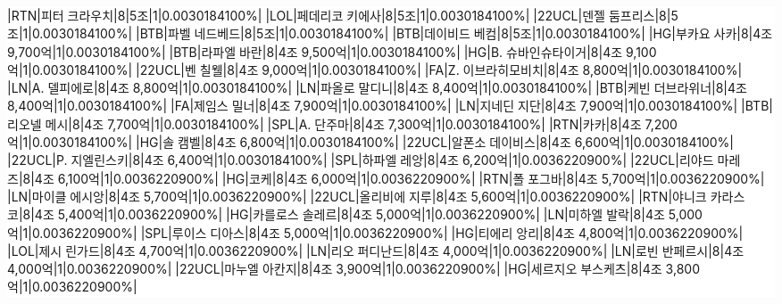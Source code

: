 |RTN|피터 크라우치|8|5조|1|0.0030184100%|
|LOL|페데리코 키에사|8|5조|1|0.0030184100%|
|22UCL|덴젤 둠프리스|8|5조|1|0.0030184100%|
|BTB|파벨 네드베드|8|5조|1|0.0030184100%|
|BTB|데이비드 베컴|8|5조|1|0.0030184100%|
|HG|부카요 사카|8|4조 9,700억|1|0.0030184100%|
|BTB|라파엘 바란|8|4조 9,500억|1|0.0030184100%|
|HG|B. 슈바인슈타이거|8|4조 9,100억|1|0.0030184100%|
|22UCL|벤 칠웰|8|4조 9,000억|1|0.0030184100%|
|FA|Z. 이브라히모비치|8|4조 8,800억|1|0.0030184100%|
|LN|A. 델피에로|8|4조 8,800억|1|0.0030184100%|
|LN|파올로 말디니|8|4조 8,400억|1|0.0030184100%|
|BTB|케빈 더브라위너|8|4조 8,400억|1|0.0030184100%|
|FA|제임스 밀너|8|4조 7,900억|1|0.0030184100%|
|LN|지네딘 지단|8|4조 7,900억|1|0.0030184100%|
|BTB|리오넬 메시|8|4조 7,700억|1|0.0030184100%|
|SPL|A. 단주마|8|4조 7,300억|1|0.0030184100%|
|RTN|카카|8|4조 7,200억|1|0.0030184100%|
|HG|솔 캠벨|8|4조 6,800억|1|0.0030184100%|
|22UCL|알폰소 데이비스|8|4조 6,600억|1|0.0030184100%|
|22UCL|P. 지엘린스키|8|4조 6,400억|1|0.0030184100%|
|SPL|하파엘 레앙|8|4조 6,200억|1|0.0036220900%|
|22UCL|리야드 마레즈|8|4조 6,100억|1|0.0036220900%|
|HG|코케|8|4조 6,000억|1|0.0036220900%|
|RTN|폴 포그바|8|4조 5,700억|1|0.0036220900%|
|LN|마이클 에시앙|8|4조 5,700억|1|0.0036220900%|
|22UCL|올리비에 지루|8|4조 5,600억|1|0.0036220900%|
|RTN|야니크 카라스코|8|4조 5,400억|1|0.0036220900%|
|HG|카를로스 솔레르|8|4조 5,000억|1|0.0036220900%|
|LN|미하엘 발락|8|4조 5,000억|1|0.0036220900%|
|SPL|루이스 디아스|8|4조 5,000억|1|0.0036220900%|
|HG|티에리 앙리|8|4조 4,800억|1|0.0036220900%|
|LOL|제시 린가드|8|4조 4,700억|1|0.0036220900%|
|LN|리오 퍼디난드|8|4조 4,000억|1|0.0036220900%|
|LN|로빈 반페르시|8|4조 4,000억|1|0.0036220900%|
|22UCL|마누엘 아칸지|8|4조 3,900억|1|0.0036220900%|
|HG|세르지오 부스케츠|8|4조 3,800억|1|0.0036220900%|